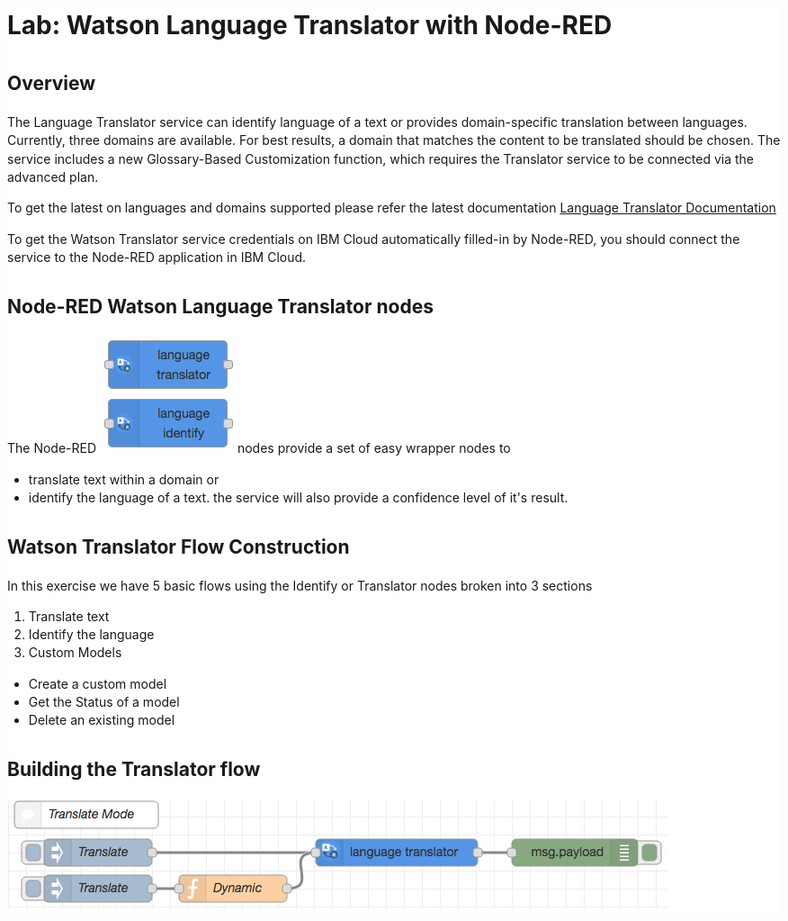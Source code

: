 # Lab: Watson Language Translator with Node-RED

## Overview
The Language Translator service can identify language of a text or provides domain-specific translation between languages. Currently, three domains are available. For best results, a domain that matches the content to be translated should be chosen. The service includes a new Glossary-Based Customization function, which requires the Translator service to be connected via the advanced plan.

To get the latest on languages and domains supported please refer the latest documentation [Language Translator Documentation](https://console.bluemix.net/docs/services/language-translator/index.html)

To get the Watson Translator service credentials on IBM Cloud automatically filled-in by Node-RED, you should connect the service to the Node-RED application in IBM Cloud.

## Node-RED Watson Language Translator nodes
The Node-RED ![`Translator`](images/translator-nodes.png) nodes provide a set of easy wrapper nodes to 
* translate text within a domain or
* identify the language of a text.
the service will also provide a confidence level of it's result.

## Watson Translator Flow Construction
In this exercise we have 5 basic flows using the Identify or Translator nodes broken into 3 sections
1. Translate text
2. Identify the language
3. Custom Models
  * Create a custom model
  * Get the Status of a model
  * Delete an existing model

## Building the Translator flow 

![`translator-flow`](images/translator-flow.jpg)

